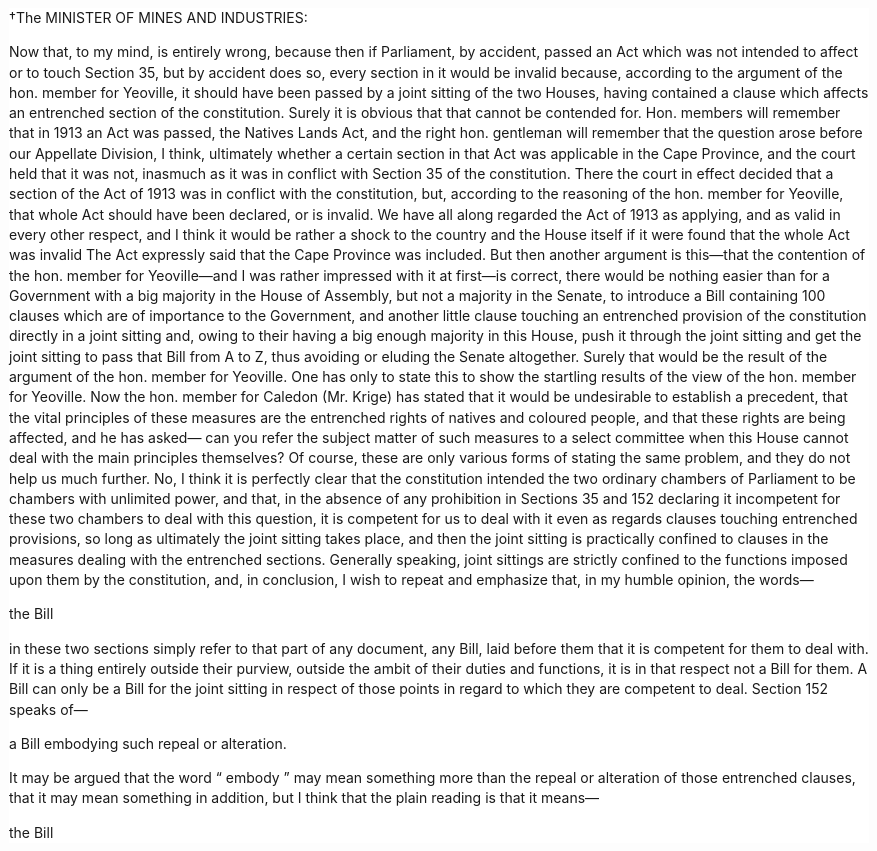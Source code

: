 <from>†The <person refersTo="hansard_za">MINISTER OF MINES AND INDUSTRIES</person>:</from>

<p>Now that, to my mind, is entirely wrong, because then if Parliament, by accident, passed an Act which was not intended to affect or to touch Section 35, but by accident does so, every section in it would be invalid because, according to the argument of the hon. member for Yeoville, it should have been passed by a joint sitting of the two Houses, having contained a clause which affects an entrenched section of the constitution. Surely it is obvious that that cannot be contended for. Hon. members will remember that in 1913 an Act was passed, the Natives Lands Act, and the right hon. gentleman will remember that the question arose before our Appellate Division, I think, ultimately whether a certain section in that Act was applicable in the Cape Province, and the court held that it was not, inasmuch as it was in conflict with Section 35 of the constitution. There the court in effect decided that a section of the Act of 1913 was in conflict with the constitution, but, according to the reasoning of the hon. member for Yeoville, that whole Act should have been declared, or is invalid. We have all along regarded the Act of 1913 as applying, and as valid in every other respect, and I think it would be rather a shock to the country and the House itself if it were found that the whole Act was invalid The Act expressly said that the Cape Province was included. But then another argument is this&#x2014;that the contention of the hon. member for Yeoville&#x2014;and I was rather impressed with it at first&#x2014;is correct, there would be nothing easier than for a Government with a big majority in the House of Assembly, but not a majority in the Senate, to introduce a Bill containing 100 clauses which are of importance to the Government, and another little clause touching an entrenched provision of the constitution directly in a joint sitting and, owing to their having a big enough majority in this House, push it through the joint sitting and get the joint sitting to pass that Bill from A to Z, thus avoiding or eluding the Senate altogether. Surely that would be the result of the argument of the hon. member for Yeoville. One has only to state this to show the startling results of the view of the hon. member for Yeoville. Now the hon. member for Caledon (Mr. Krige) has stated that it would be undesirable to establish a precedent, that the vital principles of these measures are the entrenched rights of natives and coloured people, and that these rights are being affected, and he has asked&#x2014; can you refer the subject matter of such measures to a select committee when this House cannot deal with the main principles themselves? Of course, these are only various forms of stating the same problem, and they do not help us much further. No, I think it is perfectly clear that the constitution intended the two ordinary chambers of Parliament to be chambers with unlimited power, and that, in the absence of any prohibition in Sections 35 and 152 declaring it incompetent for these two chambers to deal with this question, it is competent for us to deal with it even as regards clauses touching entrenched provisions, so long as ultimately the joint sitting takes place, and then the joint sitting is practically confined to clauses in the measures dealing with the entrenched sections. Generally speaking, joint sittings are strictly confined to the functions imposed upon them by the constitution, and, in conclusion, I wish to repeat and emphasize that, in my humble opinion, the words&#x2014;</p>

<block name="quote">the Bill</block>

<p>in these two sections simply refer to that part of any document, any Bill, laid before them that it is competent for them to deal with. If it is a thing entirely outside their purview, outside the ambit of their duties and functions, it is in that respect not a Bill for them. A Bill can only be a Bill for the joint sitting in respect of those points in regard to which they are competent to deal. Section 152 speaks of&#x2014;</p>

<block name="quote">a Bill embodying such repeal or alteration.</block>

<p>It may be argued that the word &#x201C; embody &#x201D; may mean something more than the repeal or alteration of those entrenched clauses, that it may mean something in addition, but I think that the plain reading is that it means&#x2014;</p>

<block name="quote">the Bill</block>
